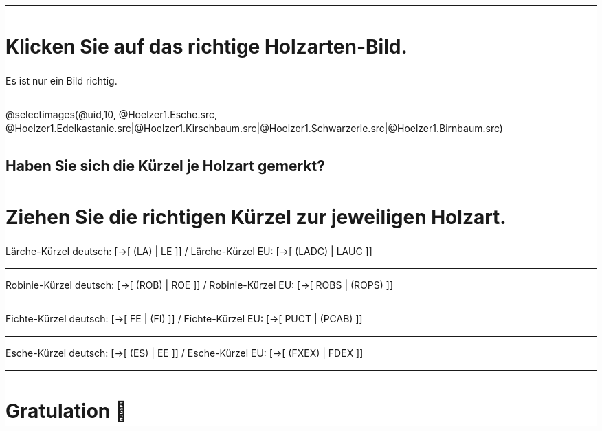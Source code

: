 
</div>
</section>


-------------------

Klicken Sie auf das richtige Holzarten-Bild.
===

Es ist nur ein Bild richtig.

-------------------


@selectimages(@uid,10, @Hoelzer1.Esche.src, @Hoelzer1.Edelkastanie.src|@Hoelzer1.Kirschbaum.src|@Hoelzer1.Schwarzerle.src|@Hoelzer1.Birnbaum.src)


## Haben Sie sich die Kürzel je Holzart gemerkt?

Ziehen Sie die richtigen Kürzel zur jeweiligen Holzart.
===


Lärche-Kürzel deutsch: [->[  (LA) | LE ]]  ${/}$ Lärche-Kürzel EU: [->[  (LADC) | LAUC ]] 

---------------

Robinie-Kürzel deutsch: [->[  (ROB) | ROE ]]  ${/}$ Robinie-Kürzel EU: [->[  ROBS | (ROPS) ]] 

----------------

Fichte-Kürzel deutsch: [->[  FE | (FI) ]]  ${/}$ Fichte-Kürzel EU: [->[  PUCT | (PCAB) ]] 

--------------

Esche-Kürzel deutsch: [->[  (ES) | EE ]]  ${/}$ Esche-Kürzel EU: [->[  (FXEX) | FDEX ]] 


-----

Gratulation 🎉
===
